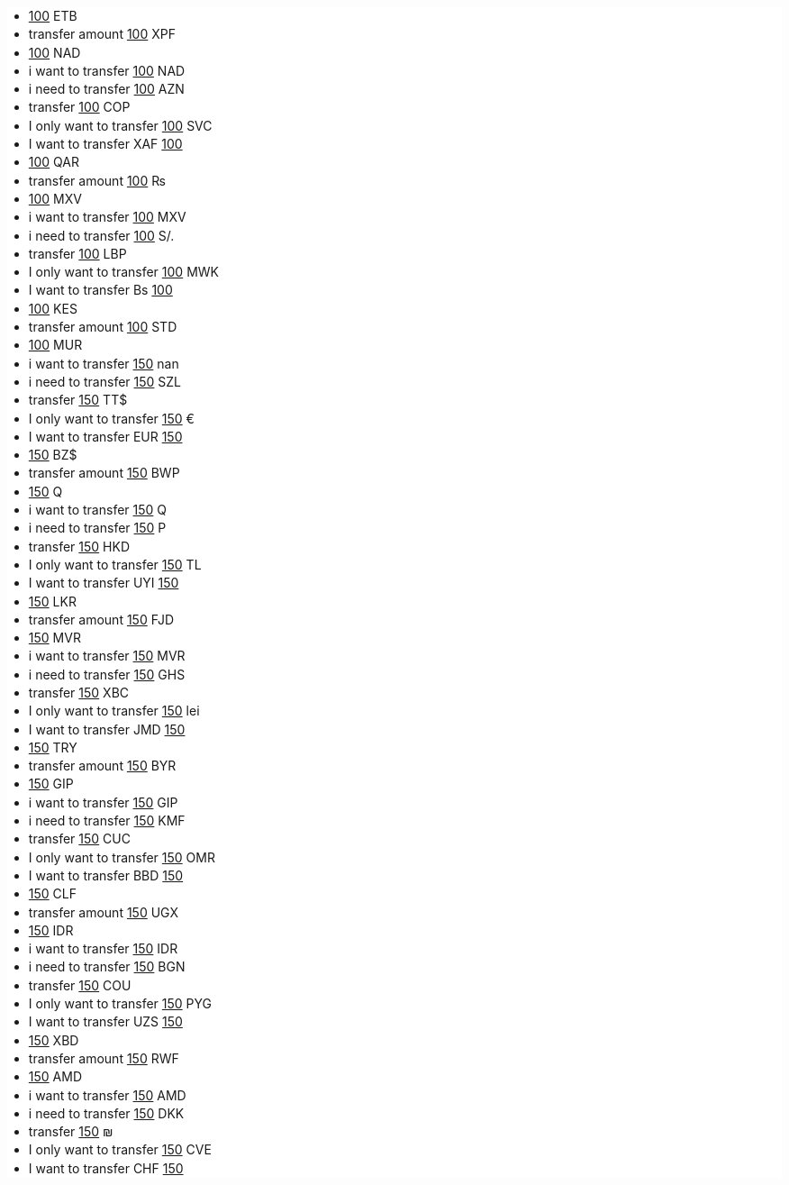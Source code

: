 - [100](amount_transfer) ETB
- transfer amount [100](amount_transfer) XPF
- [100](amount_transfer) NAD
- i want to transfer [100](amount_transfer) NAD
- i need to transfer [100](amount_transfer) AZN
- transfer [100](amount_transfer) COP
- I only want to transfer [100](amount_transfer) SVC
- I want to transfer XAF [100](amount_transfer)
- [100](amount_transfer) QAR
- transfer amount [100](amount_transfer) ₨
- [100](amount_transfer) MXV
- i want to transfer [100](amount_transfer) MXV
- i need to transfer [100](amount_transfer) S/.
- transfer [100](amount_transfer) LBP
- I only want to transfer [100](amount_transfer) MWK
- I want to transfer Bs [100](amount_transfer)
- [100](amount_transfer) KES
- transfer amount [100](amount_transfer) STD
- [100](amount_transfer) MUR
- i want to transfer [150](amount_transfer) nan
- i need to transfer [150](amount_transfer) SZL
- transfer [150](amount_transfer) TT$
- I only want to transfer [150](amount_transfer) €
- I want to transfer EUR [150](amount_transfer)
- [150](amount_transfer) BZ$
- transfer amount [150](amount_transfer) BWP
- [150](amount_transfer) Q
- i want to transfer [150](amount_transfer) Q
- i need to transfer [150](amount_transfer) P
- transfer [150](amount_transfer) HKD
- I only want to transfer [150](amount_transfer) TL
- I want to transfer UYI [150](amount_transfer)
- [150](amount_transfer) LKR
- transfer amount [150](amount_transfer) FJD
- [150](amount_transfer) MVR
- i want to transfer [150](amount_transfer) MVR
- i need to transfer [150](amount_transfer) GHS
- transfer [150](amount_transfer) XBC
- I only want to transfer [150](amount_transfer) lei
- I want to transfer JMD [150](amount_transfer)
- [150](amount_transfer) TRY
- transfer amount [150](amount_transfer) BYR
- [150](amount_transfer) GIP
- i want to transfer [150](amount_transfer) GIP
- i need to transfer [150](amount_transfer) KMF
- transfer [150](amount_transfer) CUC
- I only want to transfer [150](amount_transfer) OMR
- I want to transfer BBD [150](amount_transfer)
- [150](amount_transfer) CLF
- transfer amount [150](amount_transfer) UGX
- [150](amount_transfer) IDR
- i want to transfer [150](amount_transfer) IDR
- i need to transfer [150](amount_transfer) BGN
- transfer [150](amount_transfer) COU
- I only want to transfer [150](amount_transfer) PYG
- I want to transfer UZS [150](amount_transfer)
- [150](amount_transfer) XBD
- transfer amount [150](amount_transfer) RWF
- [150](amount_transfer) AMD
- i want to transfer [150](amount_transfer) AMD
- i need to transfer [150](amount_transfer) DKK
- transfer [150](amount_transfer) ₪
- I only want to transfer [150](amount_transfer) CVE
- I want to transfer CHF [150](amount_transfer)
